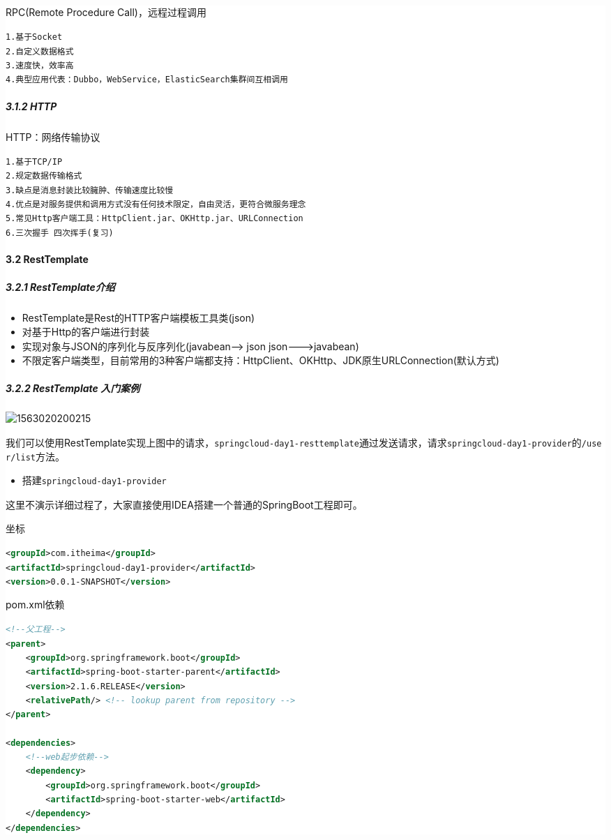 RPC(Remote Procedure Call)，远程过程调用

```properties
1.基于Socket
2.自定义数据格式
3.速度快，效率高
4.典型应用代表：Dubbo，WebService，ElasticSearch集群间互相调用
```

##### 3.1.2 HTTP

HTTP：网络传输协议

```properties
1.基于TCP/IP
2.规定数据传输格式 
3.缺点是消息封装比较臃肿、传输速度比较慢
4.优点是对服务提供和调用方式没有任何技术限定，自由灵活，更符合微服务理念
5.常见Http客户端工具：HttpClient.jar、OKHttp.jar、URLConnection
6.三次握手 四次挥手(复习)
```

#### 3.2 RestTemplate

##### 3.2.1 RestTemplate介绍

- RestTemplate是Rest的HTTP客户端模板工具类(json)
- 对基于Http的客户端进行封装
- 实现对象与JSON的序列化与反序列化(javabean--> json json--->javabean)
- 不限定客户端类型，目前常用的3种客户端都支持：HttpClient、OKHttp、JDK原生URLConnection(默认方式)

##### 3.2.2 RestTemplate 入门案例

![1563020200215](images\1563020200215.png)

我们可以使用RestTemplate实现上图中的请求，`springcloud-day1-resttemplate`通过发送请求，请求`springcloud-day1-provider`的`/user/list`方法。



- 搭建`springcloud-day1-provider`

这里不演示详细过程了，大家直接使用IDEA搭建一个普通的SpringBoot工程即可。

坐标

```xml
<groupId>com.itheima</groupId>
<artifactId>springcloud-day1-provider</artifactId>
<version>0.0.1-SNAPSHOT</version>
```

pom.xml依赖

```xml
<!--父工程-->
<parent>
	<groupId>org.springframework.boot</groupId>
	<artifactId>spring-boot-starter-parent</artifactId>
	<version>2.1.6.RELEASE</version>
	<relativePath/> <!-- lookup parent from repository -->
</parent>

<dependencies>
	<!--web起步依赖-->
	<dependency>
		<groupId>org.springframework.boot</groupId>
		<artifactId>spring-boot-starter-web</artifactId>
	</dependency>
</dependencies>
```

